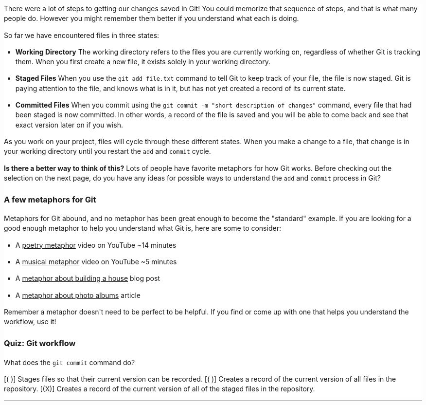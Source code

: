 There were a lot of steps to getting our changes saved in Git! You could memorize that sequence of steps, and that is what many people do. However you might remember them better if you understand what each is doing.


So far we have encountered files in three states:

- **Working Directory** The working directory refers to the files you are currently working on, regardless of whether Git is tracking them. When you first create a new file, it exists solely in your working directory.

- **Staged Files** When you use the `git add file.txt` command to tell Git to keep track of your file, the file is now staged. Git is paying attention to the file, and knows what is in it, but has not yet created a record of its current state.


- **Committed Files** When you commit using the `git commit -m "short description of changes"` command, every file that had been staged is now committed. In other words, a record of the file is saved and you will be able to come back and see that exact version later on if you wish.

As you work on your project, files will cycle through these different states. When you make a change to a file, that change is in your working directory until you restart the `add` and `commit` cycle.


**Is there a better way to think of this?** Lots of people have favorite metaphors for how Git works. Before checking out the selection on the next page, do you have any ideas for possible ways to understand the `add` and `commit` process in Git?

### A few metaphors for Git
Metaphors for Git abound, and no metaphor has been great enough to become the "standard" example. If you are looking for a good enough metaphor to help you understand what Git is, here are some to consider:

* A [poetry metaphor](https://www.youtube.com/watch?v=BCQHnlnPusY) video on YouTube ~14 minutes

* A [musical metaphor](https://www.youtube.com/watch?v=S9Do2p4PwtE) video on YouTube ~5 minutes

* A [metaphor about building a house](https://towardsdatascience.com/a-simple-story-to-explain-version-control-to-anyone-5ab4197cebbc) blog post

* A [metaphor about photo albums](https://www.freecodecamp.org/news/git-the-laymans-guide-to-understanding-the-core-concepts/) article

Remember a metaphor doesn't need to be perfect to be helpful. If you find or come up with one that helps you understand the workflow, use it!


### Quiz: Git workflow

What does the `git commit` command do?

 [( )] Stages files so that their current version can be recorded.
 [( )] Creates a record of the current version of all files in the repository.
 [(X)] Creates a record of the current version of all of the staged files in the repository.
***
<div class = "answer">
